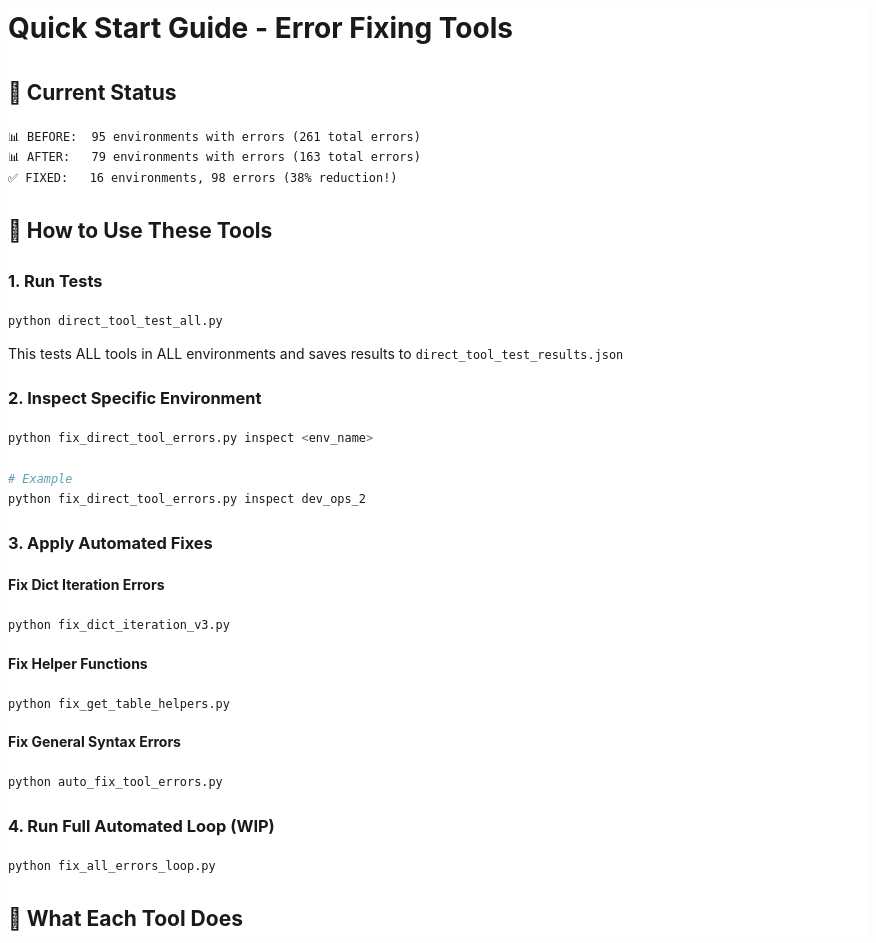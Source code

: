 # Quick Start Guide - Error Fixing Tools

## 🎯 Current Status

```
📊 BEFORE:  95 environments with errors (261 total errors)
📊 AFTER:   79 environments with errors (163 total errors)
✅ FIXED:   16 environments, 98 errors (38% reduction!)
```

## 🚀 How to Use These Tools

### 1. Run Tests
```bash
python direct_tool_test_all.py
```
This tests ALL tools in ALL environments and saves results to `direct_tool_test_results.json`

### 2. Inspect Specific Environment
```bash
python fix_direct_tool_errors.py inspect <env_name>

# Example
python fix_direct_tool_errors.py inspect dev_ops_2
```

### 3. Apply Automated Fixes

#### Fix Dict Iteration Errors
```bash
python fix_dict_iteration_v3.py
```

#### Fix Helper Functions  
```bash
python fix_get_table_helpers.py
```

#### Fix General Syntax Errors
```bash
python auto_fix_tool_errors.py
```

### 4. Run Full Automated Loop (WIP)
```bash
python fix_all_errors_loop.py
```

## 🔧 What Each Tool Does

